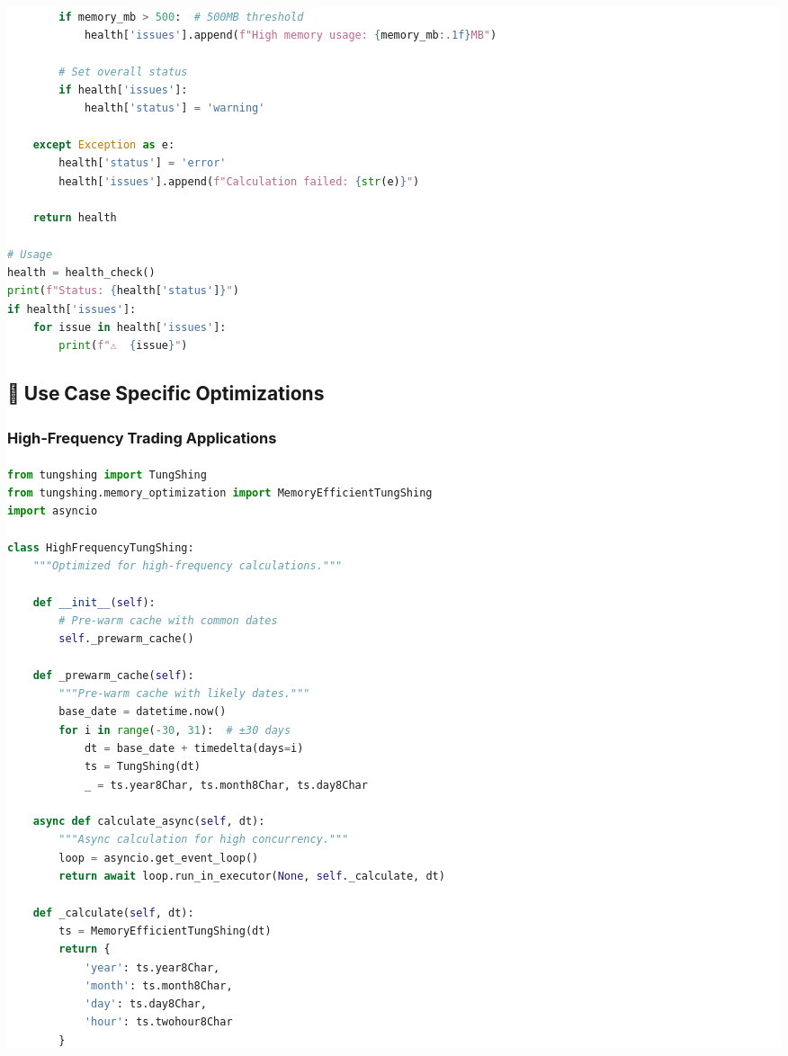 ```python
        if memory_mb > 500:  # 500MB threshold
            health['issues'].append(f"High memory usage: {memory_mb:.1f}MB")
        
        # Set overall status
        if health['issues']:
            health['status'] = 'warning'
        
    except Exception as e:
        health['status'] = 'error'
        health['issues'].append(f"Calculation failed: {str(e)}")
    
    return health

# Usage
health = health_check()
print(f"Status: {health['status']}")
if health['issues']:
    for issue in health['issues']:
        print(f"⚠️  {issue}")
```

## 🎯 Use Case Specific Optimizations

### High-Frequency Trading Applications
```python
from tungshing import TungShing
from tungshing.memory_optimization import MemoryEfficientTungShing
import asyncio

class HighFrequencyTungShing:
    """Optimized for high-frequency calculations."""
    
    def __init__(self):
        # Pre-warm cache with common dates
        self._prewarm_cache()
    
    def _prewarm_cache(self):
        """Pre-warm cache with likely dates."""
        base_date = datetime.now()
        for i in range(-30, 31):  # ±30 days
            dt = base_date + timedelta(days=i)
            ts = TungShing(dt)
            _ = ts.year8Char, ts.month8Char, ts.day8Char
    
    async def calculate_async(self, dt):
        """Async calculation for high concurrency."""
        loop = asyncio.get_event_loop()
        return await loop.run_in_executor(None, self._calculate, dt)
    
    def _calculate(self, dt):
        ts = MemoryEfficientTungShing(dt)
        return {
            'year': ts.year8Char,
            'month': ts.month8Char,
            'day': ts.day8Char,
            'hour': ts.twohour8Char
        }
```
